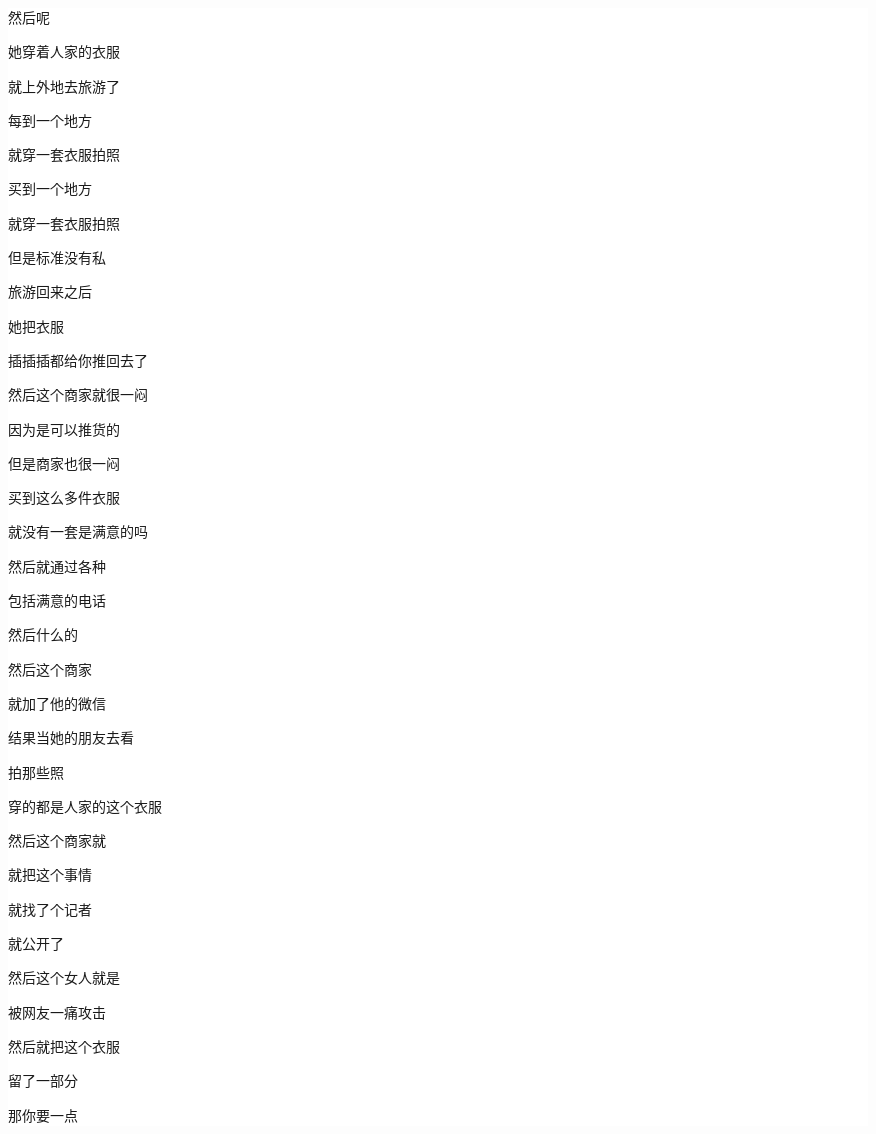 然后呢

她穿着人家的衣服

就上外地去旅游了

每到一个地方

就穿一套衣服拍照

买到一个地方

就穿一套衣服拍照

但是标准没有私

旅游回来之后

她把衣服

插插插都给你推回去了

然后这个商家就很一闷

因为是可以推货的

但是商家也很一闷

买到这么多件衣服

就没有一套是满意的吗

然后就通过各种

包括满意的电话

然后什么的

然后这个商家

就加了他的微信

结果当她的朋友去看

拍那些照

穿的都是人家的这个衣服

然后这个商家就

就把这个事情

就找了个记者

就公开了

然后这个女人就是

被网友一痛攻击

然后就把这个衣服

留了一部分

那你要一点
